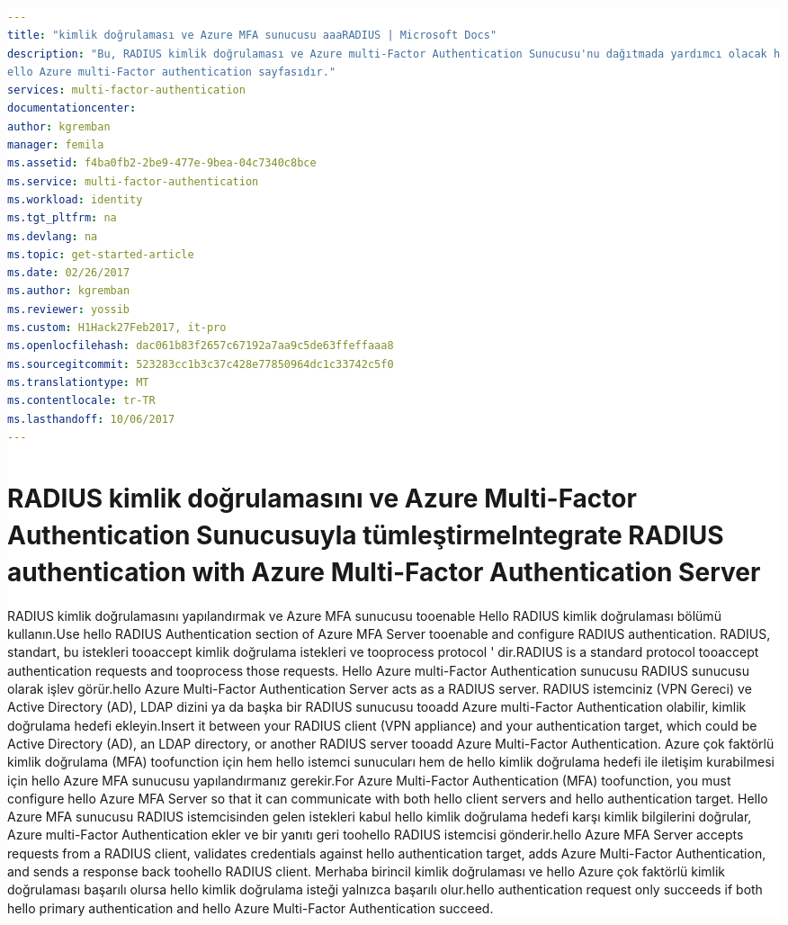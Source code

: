 ```yaml
---
title: "kimlik doğrulaması ve Azure MFA sunucusu aaaRADIUS | Microsoft Docs"
description: "Bu, RADIUS kimlik doğrulaması ve Azure multi-Factor Authentication Sunucusu'nu dağıtmada yardımcı olacak hello Azure multi-Factor authentication sayfasıdır."
services: multi-factor-authentication
documentationcenter: 
author: kgremban
manager: femila
ms.assetid: f4ba0fb2-2be9-477e-9bea-04c7340c8bce
ms.service: multi-factor-authentication
ms.workload: identity
ms.tgt_pltfrm: na
ms.devlang: na
ms.topic: get-started-article
ms.date: 02/26/2017
ms.author: kgremban
ms.reviewer: yossib
ms.custom: H1Hack27Feb2017, it-pro
ms.openlocfilehash: dac061b83f2657c67192a7aa9c5de63ffeffaaa8
ms.sourcegitcommit: 523283cc1b3c37c428e77850964dc1c33742c5f0
ms.translationtype: MT
ms.contentlocale: tr-TR
ms.lasthandoff: 10/06/2017
---
```

# <a name="integrate-radius-authentication-with-azure-multi-factor-authentication-server"></a><span data-ttu-id="60954-103">RADIUS kimlik doğrulamasını ve Azure Multi-Factor Authentication Sunucusuyla tümleştirme</span><span class="sxs-lookup"><span data-stu-id="60954-103">Integrate RADIUS authentication with Azure Multi-Factor Authentication Server</span></span>
<span data-ttu-id="60954-104">RADIUS kimlik doğrulamasını yapılandırmak ve Azure MFA sunucusu tooenable Hello RADIUS kimlik doğrulaması bölümü kullanın.</span><span class="sxs-lookup"><span data-stu-id="60954-104">Use hello RADIUS Authentication section of Azure MFA Server tooenable and configure RADIUS authentication.</span></span> <span data-ttu-id="60954-105">RADIUS, standart, bu istekleri tooaccept kimlik doğrulama istekleri ve tooprocess protocol ' dir.</span><span class="sxs-lookup"><span data-stu-id="60954-105">RADIUS is a standard protocol tooaccept authentication requests and tooprocess those requests.</span></span> <span data-ttu-id="60954-106">Hello Azure multi-Factor Authentication sunucusu RADIUS sunucusu olarak işlev görür.</span><span class="sxs-lookup"><span data-stu-id="60954-106">hello Azure Multi-Factor Authentication Server acts as a RADIUS server.</span></span> <span data-ttu-id="60954-107">RADIUS istemciniz (VPN Gereci) ve Active Directory (AD), LDAP dizini ya da başka bir RADIUS sunucusu tooadd Azure multi-Factor Authentication olabilir, kimlik doğrulama hedefi ekleyin.</span><span class="sxs-lookup"><span data-stu-id="60954-107">Insert it between your RADIUS client (VPN appliance) and your authentication target, which could be Active Directory (AD), an LDAP directory, or another RADIUS server tooadd Azure Multi-Factor Authentication.</span></span> <span data-ttu-id="60954-108">Azure çok faktörlü kimlik doğrulama (MFA) toofunction için hem hello istemci sunucuları hem de hello kimlik doğrulama hedefi ile iletişim kurabilmesi için hello Azure MFA sunucusu yapılandırmanız gerekir.</span><span class="sxs-lookup"><span data-stu-id="60954-108">For Azure Multi-Factor Authentication (MFA) toofunction, you must configure hello Azure MFA Server so that it can communicate with both hello client servers and hello authentication target.</span></span> <span data-ttu-id="60954-109">Hello Azure MFA sunucusu RADIUS istemcisinden gelen istekleri kabul hello kimlik doğrulama hedefi karşı kimlik bilgilerini doğrular, Azure multi-Factor Authentication ekler ve bir yanıtı geri toohello RADIUS istemcisi gönderir.</span><span class="sxs-lookup"><span data-stu-id="60954-109">hello Azure MFA Server accepts requests from a RADIUS client, validates credentials against hello authentication target, adds Azure Multi-Factor Authentication, and sends a response back toohello RADIUS client.</span></span> <span data-ttu-id="60954-110">Merhaba birincil kimlik doğrulaması ve hello Azure çok faktörlü kimlik doğrulaması başarılı olursa hello kimlik doğrulama isteği yalnızca başarılı olur.</span><span class="sxs-lookup"><span data-stu-id="60954-110">hello authentication request only succeeds if both hello primary authentication and hello Azure Multi-Factor Authentication succeed.</span></span>